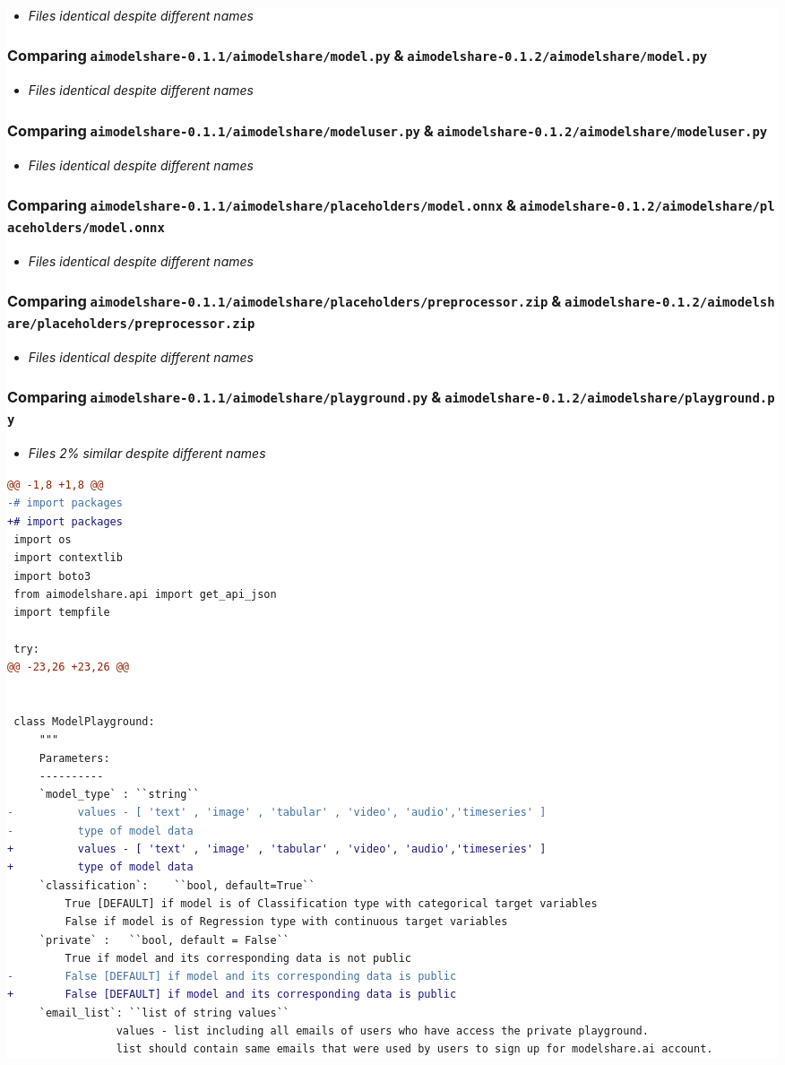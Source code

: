  * *Files identical despite different names*

### Comparing `aimodelshare-0.1.1/aimodelshare/model.py` & `aimodelshare-0.1.2/aimodelshare/model.py`

 * *Files identical despite different names*

### Comparing `aimodelshare-0.1.1/aimodelshare/modeluser.py` & `aimodelshare-0.1.2/aimodelshare/modeluser.py`

 * *Files identical despite different names*

### Comparing `aimodelshare-0.1.1/aimodelshare/placeholders/model.onnx` & `aimodelshare-0.1.2/aimodelshare/placeholders/model.onnx`

 * *Files identical despite different names*

### Comparing `aimodelshare-0.1.1/aimodelshare/placeholders/preprocessor.zip` & `aimodelshare-0.1.2/aimodelshare/placeholders/preprocessor.zip`

 * *Files identical despite different names*

### Comparing `aimodelshare-0.1.1/aimodelshare/playground.py` & `aimodelshare-0.1.2/aimodelshare/playground.py`

 * *Files 2% similar despite different names*

```diff
@@ -1,8 +1,8 @@
-# import packages 
+# import packages
 import os
 import contextlib
 import boto3
 from aimodelshare.api import get_api_json
 import tempfile
 
 try:
@@ -23,26 +23,26 @@
 
 
 class ModelPlayground:
     """
     Parameters:
     ----------
     `model_type` : ``string``
-          values - [ 'text' , 'image' , 'tabular' , 'video', 'audio','timeseries' ] 
-          type of model data     
+          values - [ 'text' , 'image' , 'tabular' , 'video', 'audio','timeseries' ]
+          type of model data
     `classification`:    ``bool, default=True``
         True [DEFAULT] if model is of Classification type with categorical target variables
         False if model is of Regression type with continuous target variables
     `private` :   ``bool, default = False``
         True if model and its corresponding data is not public
-        False [DEFAULT] if model and its corresponding data is public 
+        False [DEFAULT] if model and its corresponding data is public
     `email_list`: ``list of string values``
                 values - list including all emails of users who have access the private playground.
                 list should contain same emails that were used by users to sign up for modelshare.ai account.
```